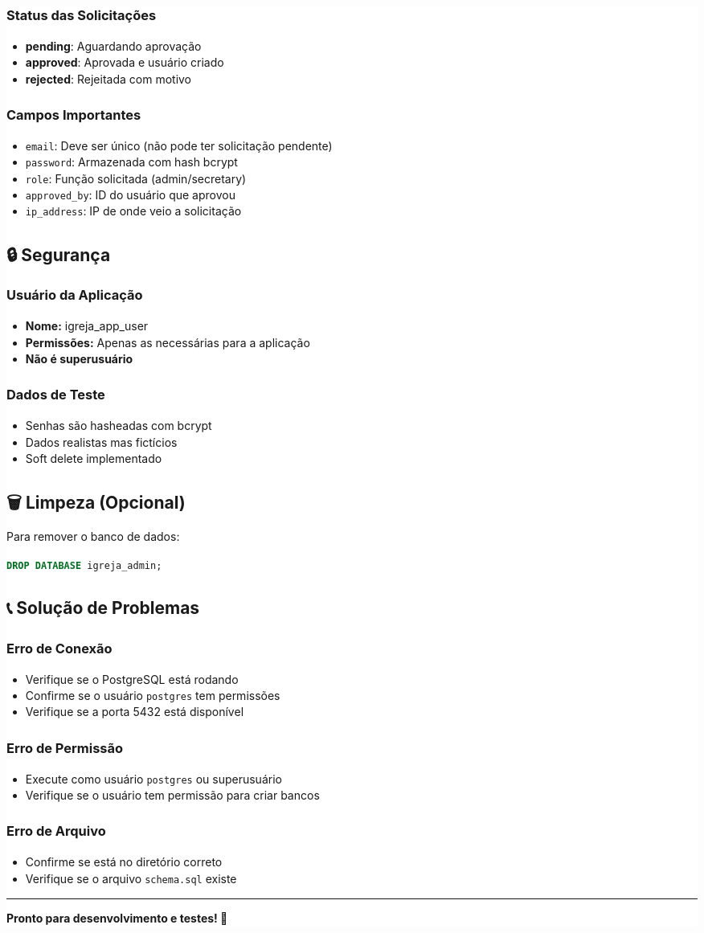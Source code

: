 ### Status das Solicitações
- **pending**: Aguardando aprovação
- **approved**: Aprovada e usuário criado
- **rejected**: Rejeitada com motivo

### Campos Importantes
- `email`: Deve ser único (não pode ter solicitação pendente)
- `password`: Armazenada com hash bcrypt
- `role`: Função solicitada (admin/secretary)
- `approved_by`: ID do usuário que aprovou
- `ip_address`: IP de onde veio a solicitação

## 🔒 Segurança

### Usuário da Aplicação
- **Nome:** igreja_app_user
- **Permissões:** Apenas as necessárias para a aplicação
- **Não é superusuário**

### Dados de Teste
- Senhas são hasheadas com bcrypt
- Dados realistas mas fictícios
- Soft delete implementado

## 🗑️ Limpeza (Opcional)

Para remover o banco de dados:
```sql
DROP DATABASE igreja_admin;
```

## 📞 Solução de Problemas

### Erro de Conexão
- Verifique se o PostgreSQL está rodando
- Confirme se o usuário `postgres` tem permissões
- Verifique se a porta 5432 está disponível

### Erro de Permissão
- Execute como usuário `postgres` ou superusuário
- Verifique se o usuário tem permissão para criar bancos

### Erro de Arquivo
- Confirme se está no diretório correto
- Verifique se o arquivo `schema.sql` existe

---

**Pronto para desenvolvimento e testes! 🚀**
